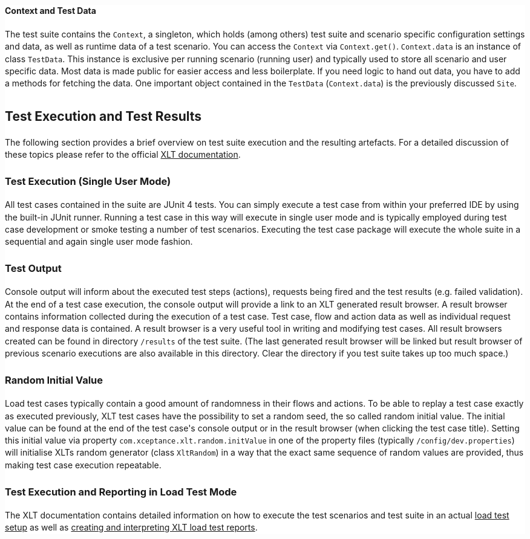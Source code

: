 #### Context and Test Data

The test suite contains the `Context`, a singleton, which holds (among others) test suite and scenario specific configuration settings and data, as well as runtime data of a test scenario. You can access the `Context` via `Context.get()`.
`Context.data` is an instance of class `TestData`. This instance is exclusive per running scenario (running user) and typically used to store all scenario and user specific data. Most data is made public for easier access and less boilerplate. If you need logic to hand out data, you have to add a methods for fetching the data. One important object contained in the `TestData` (`Context.data`) is the previously discussed `Site`.

## Test Execution and Test Results

The following section provides a brief overview on test suite execution and the resulting artefacts. For a detailed discussion of these topics please refer to the official [XLT documentation](https://lab.xceptance.de/releases/xlt/latest/getting-started/02-performance-testing.html#toc-import-test-suite-into-eclipse).

### Test Execution (Single User Mode)

All test cases contained in the suite are JUnit 4 tests. You can simply execute a test case from within your preferred IDE by using the built-in JUnit runner. Running a test case in this way will execute in single user mode and is typically employed during test case development or smoke testing a number of test scenarios. Executing the test case package will execute the whole suite in a sequential and again single user mode fashion.

### Test Output

Console output will inform about the executed test steps (actions), requests being fired and the test results (e.g. failed validation). At the end of a test case execution, the console output will provide a link to an XLT generated result browser. A result browser contains information collected during the execution of a test case. Test case, flow and action data as well as individual request and response data is contained. A result browser is a very useful tool in writing and modifying test cases. All result browsers created can be found in directory `/results` of the test suite. (The last generated result browser will be linked but result browser of previous scenario executions are also available in this directory. Clear the directory if you test suite takes up too much space.)

### Random Initial Value

Load test cases typically contain a good amount of randomness in their flows and actions. To be able to replay a test case exactly as executed previously, XLT test cases have the possibility to set a random seed, the so called random initial value. The initial value can be found at the end of the test case's console output or in the result browser (when clicking the test case title). Setting this initial value via property `com.xceptance.xlt.random.initValue` in one of the property files (typically `/config/dev.properties`) will initialise XLTs random generator (class `XltRandom`) in a way that the exact same sequence of random values are provided, thus making test case execution repeatable.

### Test Execution and Reporting in Load Test Mode

The XLT documentation contains detailed information on how to execute the test scenarios and test suite in an actual [load test setup](https://lab.xceptance.de/releases/xlt/latest/user-manual/08-loadtest.html) as well as [creating and interpreting XLT load test reports](https://lab.xceptance.de/releases/xlt/latest/user-manual/09-reports.html).
